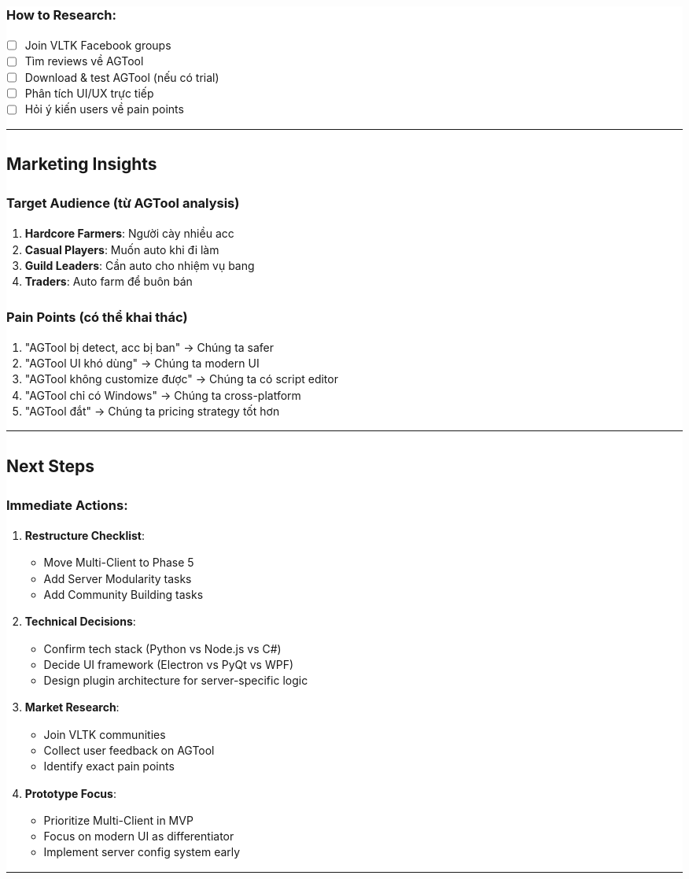 ### How to Research:

- [ ] Join VLTK Facebook groups
- [ ] Tìm reviews về AGTool
- [ ] Download & test AGTool (nếu có trial)
- [ ] Phân tích UI/UX trực tiếp
- [ ] Hỏi ý kiến users về pain points

---

## Marketing Insights

### Target Audience (từ AGTool analysis)

1. **Hardcore Farmers**: Người cày nhiều acc
2. **Casual Players**: Muốn auto khi đi làm
3. **Guild Leaders**: Cần auto cho nhiệm vụ bang
4. **Traders**: Auto farm để buôn bán

### Pain Points (có thể khai thác)

1. "AGTool bị detect, acc bị ban" → Chúng ta safer
2. "AGTool UI khó dùng" → Chúng ta modern UI
3. "AGTool không customize được" → Chúng ta có script editor
4. "AGTool chỉ có Windows" → Chúng ta cross-platform
5. "AGTool đắt" → Chúng ta pricing strategy tốt hơn

---

## Next Steps

### Immediate Actions:

1. **Restructure Checklist**:
   - Move Multi-Client to Phase 5
   - Add Server Modularity tasks
   - Add Community Building tasks

2. **Technical Decisions**:
   - Confirm tech stack (Python vs Node.js vs C#)
   - Decide UI framework (Electron vs PyQt vs WPF)
   - Design plugin architecture for server-specific logic

3. **Market Research**:
   - Join VLTK communities
   - Collect user feedback on AGTool
   - Identify exact pain points

4. **Prototype Focus**:
   - Prioritize Multi-Client in MVP
   - Focus on modern UI as differentiator
   - Implement server config system early

---